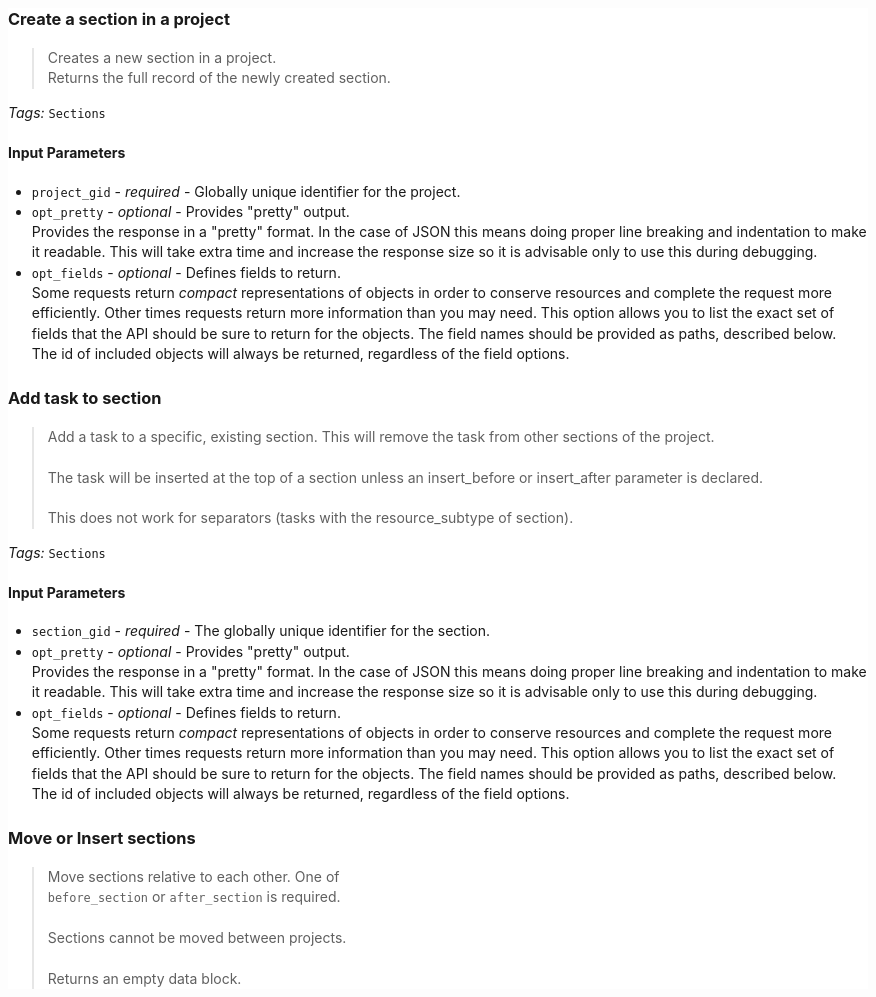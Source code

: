 ### Create a section in a project
> Creates a new section in a project.<br/>
> Returns the full record of the newly created section.<br/>

*Tags:* `Sections`

#### Input Parameters
* `project_gid` - _required_ - Globally unique identifier for the project.<br/>
* `opt_pretty` - _optional_ - Provides "pretty" output.<br/>
Provides the response in a "pretty" format. In the case of JSON this means doing proper line breaking and indentation to make it readable. This will take extra time and increase the response size so it is advisable only to use this during debugging.<br/>
* `opt_fields` - _optional_ - Defines fields to return.<br/>
Some requests return *compact* representations of objects in order to conserve resources and complete the request more efficiently. Other times requests return more information than you may need. This option allows you to list the exact set of fields that the API should be sure to return for the objects. The field names should be provided as paths, described below.<br/>
The id of included objects will always be returned, regardless of the field options.<br/>

### Add task to section
> Add a task to a specific, existing section. This will remove the task from other sections of the project.<br/>
> <br/>
> The task will be inserted at the top of a section unless an insert_before or insert_after parameter is declared.<br/>
> <br/>
> This does not work for separators (tasks with the resource_subtype of section).<br/>

*Tags:* `Sections`

#### Input Parameters
* `section_gid` - _required_ - The globally unique identifier for the section.<br/>
* `opt_pretty` - _optional_ - Provides "pretty" output.<br/>
Provides the response in a "pretty" format. In the case of JSON this means doing proper line breaking and indentation to make it readable. This will take extra time and increase the response size so it is advisable only to use this during debugging.<br/>
* `opt_fields` - _optional_ - Defines fields to return.<br/>
Some requests return *compact* representations of objects in order to conserve resources and complete the request more efficiently. Other times requests return more information than you may need. This option allows you to list the exact set of fields that the API should be sure to return for the objects. The field names should be provided as paths, described below.<br/>
The id of included objects will always be returned, regardless of the field options.<br/>

### Move or Insert sections
> Move sections relative to each other. One of<br/>
> `before_section` or `after_section` is required.<br/>
> <br/>
> Sections cannot be moved between projects.<br/>
> <br/>
> Returns an empty data block.<br/>
